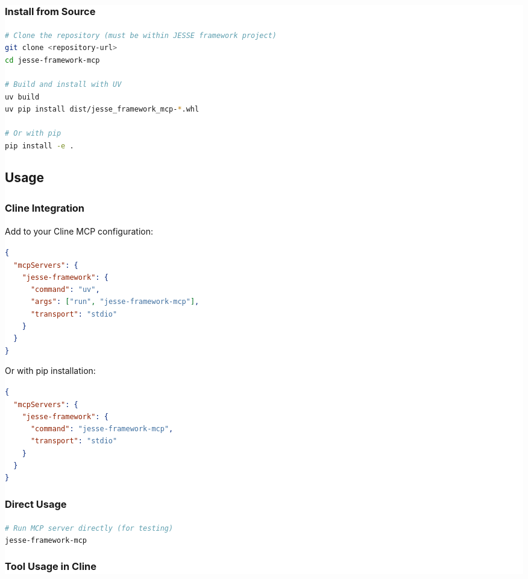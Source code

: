 ### Install from Source

```bash
# Clone the repository (must be within JESSE framework project)
git clone <repository-url>
cd jesse-framework-mcp

# Build and install with UV
uv build
uv pip install dist/jesse_framework_mcp-*.whl

# Or with pip
pip install -e .
```

## Usage

### Cline Integration

Add to your Cline MCP configuration:

```json
{
  "mcpServers": {
    "jesse-framework": {
      "command": "uv",
      "args": ["run", "jesse-framework-mcp"],
      "transport": "stdio"
    }
  }
}
```

Or with pip installation:

```json
{
  "mcpServers": {
    "jesse-framework": {
      "command": "jesse-framework-mcp",
      "transport": "stdio"
    }
  }
}
```

### Direct Usage

```bash
# Run MCP server directly (for testing)
jesse-framework-mcp
```

### Tool Usage in Cline

